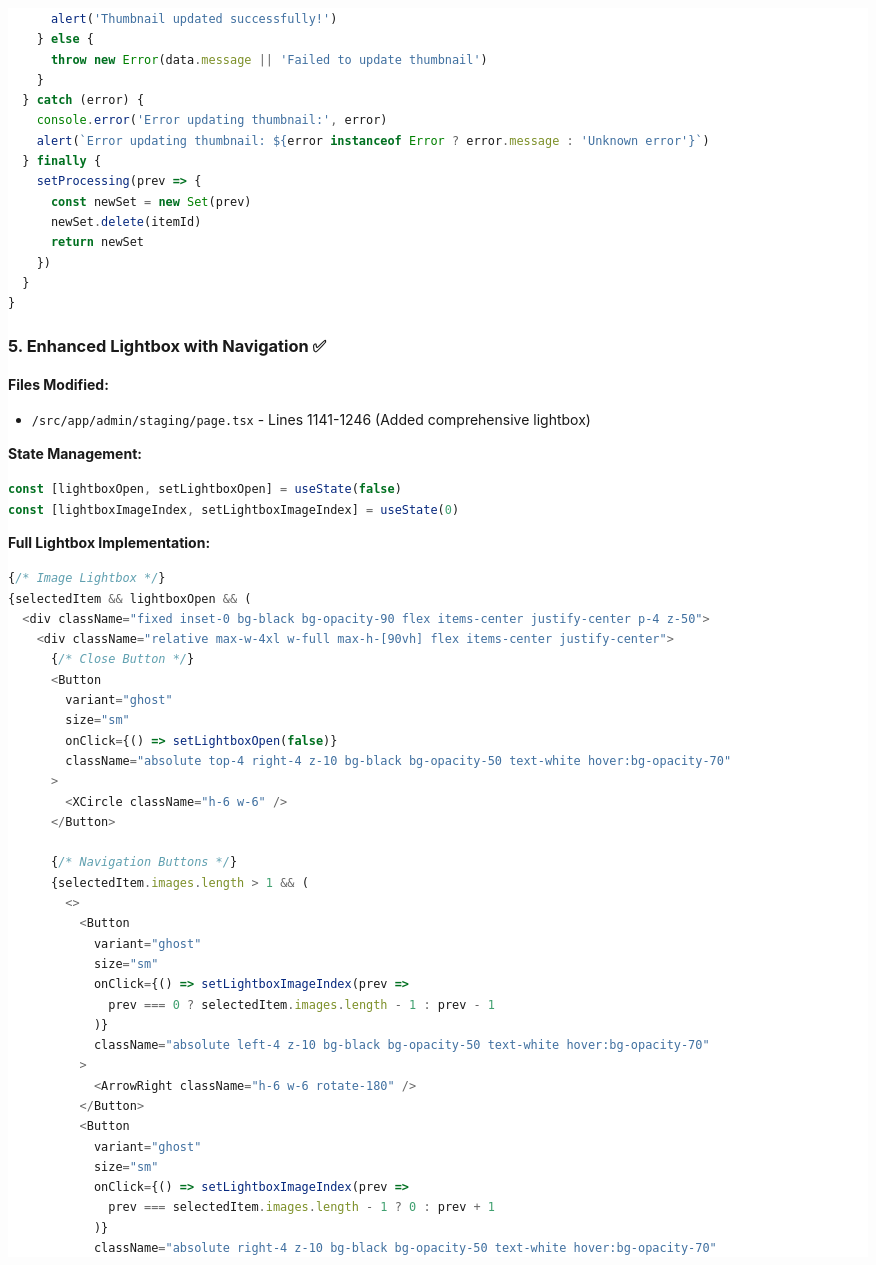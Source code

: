 ```typescript
      alert('Thumbnail updated successfully!')
    } else {
      throw new Error(data.message || 'Failed to update thumbnail')
    }
  } catch (error) {
    console.error('Error updating thumbnail:', error)
    alert(`Error updating thumbnail: ${error instanceof Error ? error.message : 'Unknown error'}`)
  } finally {
    setProcessing(prev => {
      const newSet = new Set(prev)
      newSet.delete(itemId)
      return newSet
    })
  }
}
```

### 5. Enhanced Lightbox with Navigation ✅

**Files Modified:**
- `/src/app/admin/staging/page.tsx` - Lines 1141-1246 (Added comprehensive lightbox)

**State Management:**
```typescript
const [lightboxOpen, setLightboxOpen] = useState(false)
const [lightboxImageIndex, setLightboxImageIndex] = useState(0)
```

**Full Lightbox Implementation:**
```typescript
{/* Image Lightbox */}
{selectedItem && lightboxOpen && (
  <div className="fixed inset-0 bg-black bg-opacity-90 flex items-center justify-center p-4 z-50">
    <div className="relative max-w-4xl w-full max-h-[90vh] flex items-center justify-center">
      {/* Close Button */}
      <Button
        variant="ghost"
        size="sm"
        onClick={() => setLightboxOpen(false)}
        className="absolute top-4 right-4 z-10 bg-black bg-opacity-50 text-white hover:bg-opacity-70"
      >
        <XCircle className="h-6 w-6" />
      </Button>

      {/* Navigation Buttons */}
      {selectedItem.images.length > 1 && (
        <>
          <Button
            variant="ghost"
            size="sm"
            onClick={() => setLightboxImageIndex(prev =>
              prev === 0 ? selectedItem.images.length - 1 : prev - 1
            )}
            className="absolute left-4 z-10 bg-black bg-opacity-50 text-white hover:bg-opacity-70"
          >
            <ArrowRight className="h-6 w-6 rotate-180" />
          </Button>
          <Button
            variant="ghost"
            size="sm"
            onClick={() => setLightboxImageIndex(prev =>
              prev === selectedItem.images.length - 1 ? 0 : prev + 1
            )}
            className="absolute right-4 z-10 bg-black bg-opacity-50 text-white hover:bg-opacity-70"
```